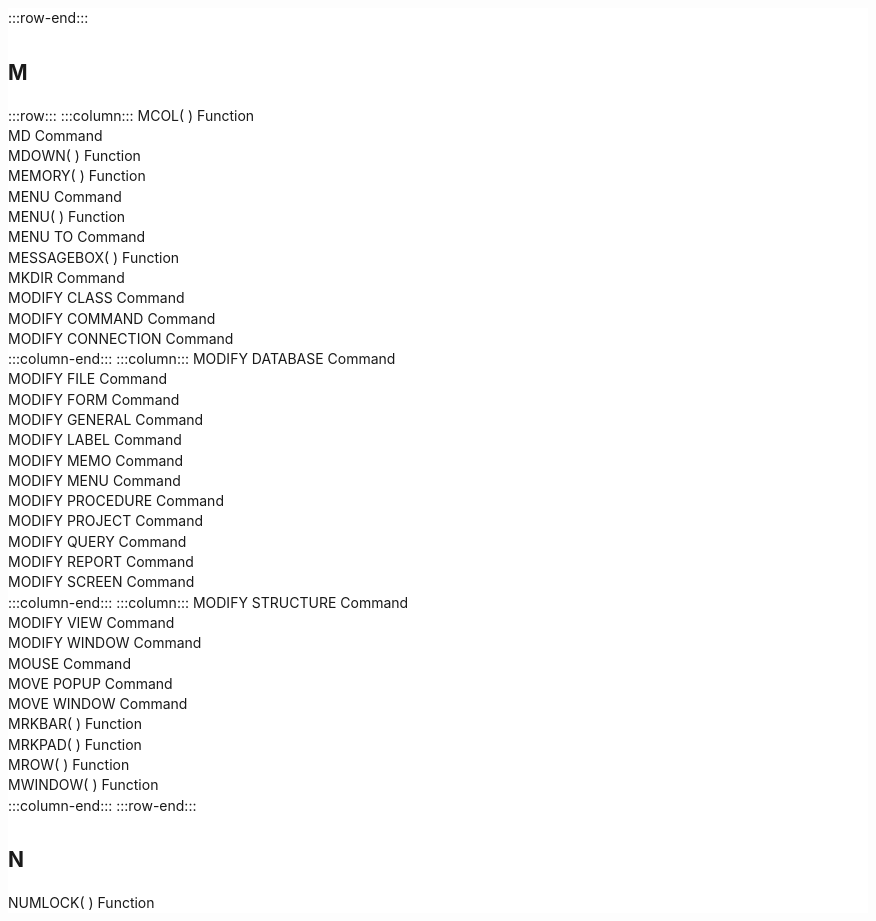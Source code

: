 :::row-end:::

## M  

:::row:::
    :::column:::
        MCOL( ) Function  
        MD Command  
        MDOWN( ) Function  
        MEMORY( ) Function  
        MENU Command  
        MENU( ) Function  
        MENU TO Command  
        MESSAGEBOX( ) Function  
        MKDIR Command  
        MODIFY CLASS Command  
        MODIFY COMMAND Command  
        MODIFY CONNECTION Command  
    :::column-end:::
    :::column:::
        MODIFY DATABASE Command  
        MODIFY FILE Command  
        MODIFY FORM Command  
        MODIFY GENERAL Command  
        MODIFY LABEL Command  
        MODIFY MEMO Command  
        MODIFY MENU Command  
        MODIFY PROCEDURE Command  
        MODIFY PROJECT Command  
        MODIFY QUERY Command  
        MODIFY REPORT Command  
        MODIFY SCREEN Command  
    :::column-end:::
    :::column:::
        MODIFY STRUCTURE Command  
        MODIFY VIEW Command  
        MODIFY WINDOW Command  
        MOUSE Command  
        MOVE POPUP Command  
        MOVE WINDOW Command  
        MRKBAR( ) Function  
        MRKPAD( ) Function  
        MROW( ) Function  
        MWINDOW( ) Function  
    :::column-end:::
:::row-end:::

## N  

NUMLOCK( ) Function
